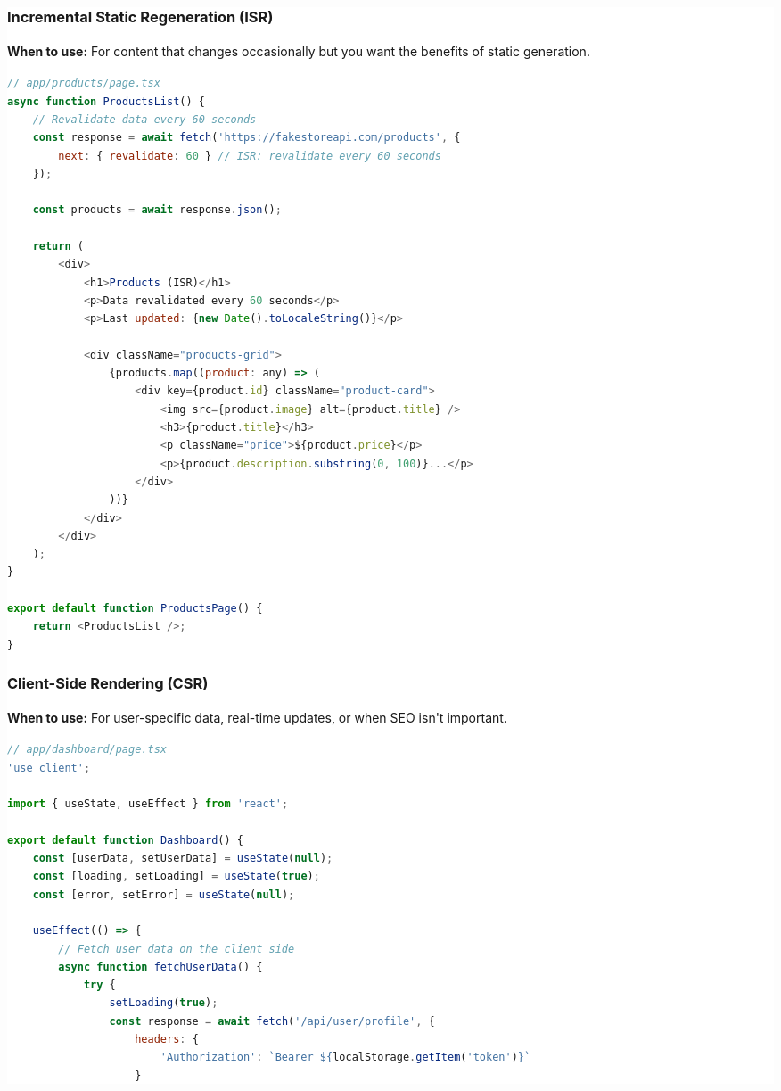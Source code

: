 
### **Incremental Static Regeneration (ISR)**

**When to use:** For content that changes occasionally but you want the benefits of static generation.

```javascript
// app/products/page.tsx
async function ProductsList() {
    // Revalidate data every 60 seconds
    const response = await fetch('https://fakestoreapi.com/products', {
        next: { revalidate: 60 } // ISR: revalidate every 60 seconds
    });
    
    const products = await response.json();
    
    return (
        <div>
            <h1>Products (ISR)</h1>
            <p>Data revalidated every 60 seconds</p>
            <p>Last updated: {new Date().toLocaleString()}</p>
            
            <div className="products-grid">
                {products.map((product: any) => (
                    <div key={product.id} className="product-card">
                        <img src={product.image} alt={product.title} />
                        <h3>{product.title}</h3>
                        <p className="price">${product.price}</p>
                        <p>{product.description.substring(0, 100)}...</p>
                    </div>
                ))}
            </div>
        </div>
    );
}

export default function ProductsPage() {
    return <ProductsList />;
}
```


### **Client-Side Rendering (CSR)**

**When to use:** For user-specific data, real-time updates, or when SEO isn't important.

```javascript
// app/dashboard/page.tsx
'use client';

import { useState, useEffect } from 'react';

export default function Dashboard() {
    const [userData, setUserData] = useState(null);
    const [loading, setLoading] = useState(true);
    const [error, setError] = useState(null);
    
    useEffect(() => {
        // Fetch user data on the client side
        async function fetchUserData() {
            try {
                setLoading(true);
                const response = await fetch('/api/user/profile', {
                    headers: {
                        'Authorization': `Bearer ${localStorage.getItem('token')}`
                    }
```

[^1]: https://www.linkedin.com/posts/ayushi1sharma_nextjs-interviewquestions-javascript-activity-7313202297608515584-Qc_B
[^2]: https://strapi.io/blog/ssr-vs-ssg-in-nextjs-differences-advantages-and-use-cases
[^3]: https://nextjs.org/docs/pages/building-your-application/routing/api-routes
[^4]: https://www.finalroundai.com/blog/nextjs-interview-questions
[^5]: https://tech.groww.in/ssr-vs-csr-vs-ssg-in-next-js-510422994741
[^6]: https://engineering.udacity.com/5-steps-to-create-professional-api-routes-in-next-js-201e726ead48
[^7]: https://www.geeksforgeeks.org/reactjs/next-js-interview-questions-answers/
[^8]: https://theodorusclarence.com/blog/nextjs-fetch-method
[^9]: https://makerkit.dev/blog/tutorials/nextjs-api-best-practices
[^10]: https://mentorcruise.com/questions/nextjs/
[^11]: https://nextjs.org/docs/pages/building-your-application/rendering/server-side-rendering
[^12]: https://supertokens.com/blog/mastering-nextjs-api-routes
[^13]: https://www.lambdatest.com/learning-hub/next-js-interview-questions
[^14]: https://www.reddit.com/r/nextjs/comments/1fj9vri/in_nextjs_everyones_all_ssr_ssg_rsc_in_their_spa/
[^15]: https://nextjs.org/docs/14/app/building-your-application/data-fetching/patterns
[^16]: https://github.com/mrhrifat/nextjs-interview-questions
[^17]: https://www.freecodecamp.org/news/the-nextjs-15-streaming-handbook/
[^18]: https://nextjs.org/blog/building-apis-with-nextjs
[^19]: https://codeinterview.io/interview-questions/next-js-questions-answers
[^20]: https://www.geeksforgeeks.org/nextjs/nextjs-tutorial/